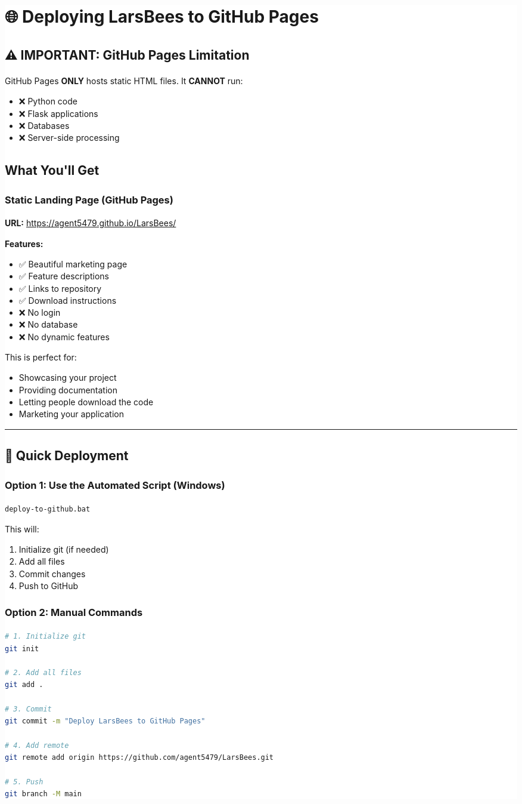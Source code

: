 # 🌐 Deploying LarsBees to GitHub Pages

## ⚠️ **IMPORTANT: GitHub Pages Limitation**

GitHub Pages **ONLY** hosts static HTML files. It **CANNOT** run:
- ❌ Python code
- ❌ Flask applications
- ❌ Databases
- ❌ Server-side processing

## What You'll Get

### Static Landing Page (GitHub Pages)
**URL:** https://agent5479.github.io/LarsBees/

**Features:**
- ✅ Beautiful marketing page
- ✅ Feature descriptions
- ✅ Links to repository
- ✅ Download instructions
- ❌ No login
- ❌ No database
- ❌ No dynamic features

This is perfect for:
- Showcasing your project
- Providing documentation
- Letting people download the code
- Marketing your application

---

## 🚀 Quick Deployment

### Option 1: Use the Automated Script (Windows)

```bash
deploy-to-github.bat
```

This will:
1. Initialize git (if needed)
2. Add all files
3. Commit changes
4. Push to GitHub

### Option 2: Manual Commands

```bash
# 1. Initialize git
git init

# 2. Add all files
git add .

# 3. Commit
git commit -m "Deploy LarsBees to GitHub Pages"

# 4. Add remote
git remote add origin https://github.com/agent5479/LarsBees.git

# 5. Push
git branch -M main
```